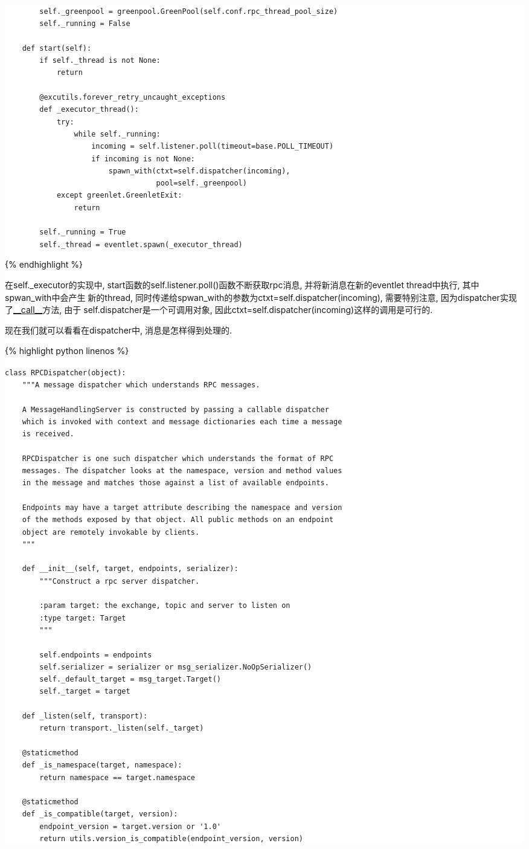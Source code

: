             self._greenpool = greenpool.GreenPool(self.conf.rpc_thread_pool_size)
            self._running = False

        def start(self):
            if self._thread is not None:
                return

            @excutils.forever_retry_uncaught_exceptions
            def _executor_thread():
                try:
                    while self._running:
                        incoming = self.listener.poll(timeout=base.POLL_TIMEOUT)
                        if incoming is not None:
                            spawn_with(ctxt=self.dispatcher(incoming),
                                       pool=self._greenpool)
                except greenlet.GreenletExit:
                    return

            self._running = True
            self._thread = eventlet.spawn(_executor_thread)
{% endhighlight %}

在self.\_executor的实现中, start函数的self.listener.poll()函数不断获取rpc消息, 并将新消息在新的eventlet thread中执行, 其中spwan_with中会产生
新的thread, 同时传递给spwan\_with的参数为ctxt=self.dispatcher(incoming), 需要特别注意, 因为dispatcher实现了[\_\_call\_\_][1]方法, 由于
self.dispatcher是一个可调用对象, 因此ctxt=self.dispatcher(incoming)这样的调用是可行的.

现在我们就可以看看在dispatcher中, 消息是怎样得到处理的.

{% highlight python linenos %}

    class RPCDispatcher(object):
        """A message dispatcher which understands RPC messages.

        A MessageHandlingServer is constructed by passing a callable dispatcher
        which is invoked with context and message dictionaries each time a message
        is received.

        RPCDispatcher is one such dispatcher which understands the format of RPC
        messages. The dispatcher looks at the namespace, version and method values
        in the message and matches those against a list of available endpoints.

        Endpoints may have a target attribute describing the namespace and version
        of the methods exposed by that object. All public methods on an endpoint
        object are remotely invokable by clients.
        """

        def __init__(self, target, endpoints, serializer):
            """Construct a rpc server dispatcher.

            :param target: the exchange, topic and server to listen on
            :type target: Target
            """
    
            self.endpoints = endpoints
            self.serializer = serializer or msg_serializer.NoOpSerializer()
            self._default_target = msg_target.Target()
            self._target = target
    
        def _listen(self, transport):
            return transport._listen(self._target)
    
        @staticmethod
        def _is_namespace(target, namespace):
            return namespace == target.namespace
    
        @staticmethod
        def _is_compatible(target, version):
            endpoint_version = target.version or '1.0'
            return utils.version_is_compatible(endpoint_version, version)

[1]: <http://stackoverflow.com/questions/5824881/python-call-special-method-practical-example>
[2]: <http://www.secnetix.de/olli/Python/lambda_functions.hawk>